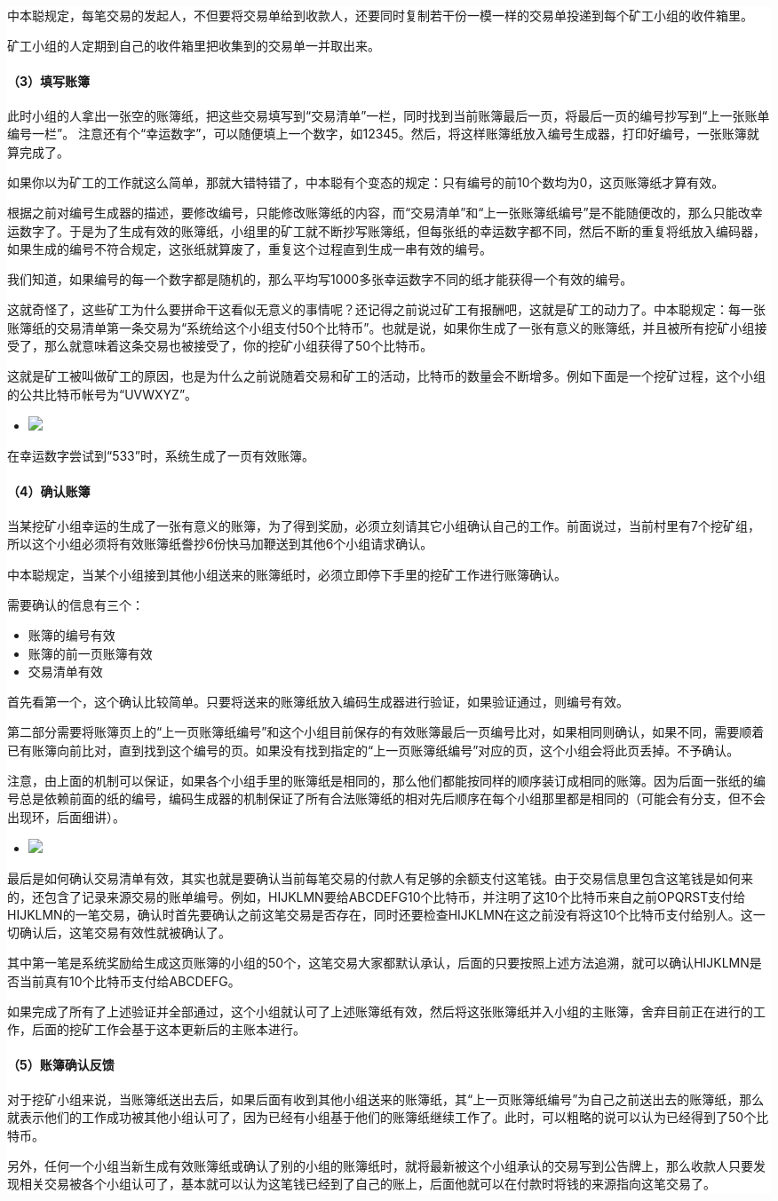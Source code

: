 中本聪规定，每笔交易的发起人，不但要将交易单给到收款人，还要同时复制若干份一模一样的交易单投递到每个矿工小组的收件箱里。

矿工小组的人定期到自己的收件箱里把收集到的交易单一并取出来。

#### （3）填写账簿

此时小组的人拿出一张空的账簿纸，把这些交易填写到“交易清单”一栏，同时找到当前账簿最后一页，将最后一页的编号抄写到“上一张账单编号一栏”。 注意还有个“幸运数字”，可以随便填上一个数字，如12345。然后，将这样账簿纸放入编号生成器，打印好编号，一张账簿就算完成了。

如果你以为矿工的工作就这么简单，那就大错特错了，中本聪有个变态的规定：只有编号的前10个数均为0，这页账簿纸才算有效。

根据之前对编号生成器的描述，要修改编号，只能修改账簿纸的内容，而“交易清单”和“上一张账簿纸编号”是不能随便改的，那么只能改幸运数字了。于是为了生成有效的账簿纸，小组里的矿工就不断抄写账簿纸，但每张纸的幸运数字都不同，然后不断的重复将纸放入编码器，如果生成的编号不符合规定，这张纸就算废了，重复这个过程直到生成一串有效的编号。

我们知道，如果编号的每一个数字都是随机的，那么平均写1000多张幸运数字不同的纸才能获得一个有效的编号。

这就奇怪了，这些矿工为什么要拼命干这看似无意义的事情呢？还记得之前说过矿工有报酬吧，这就是矿工的动力了。中本聪规定：每一张账簿纸的交易清单第一条交易为“系统给这个小组支付50个比特币”。也就是说，如果你生成了一张有意义的账簿纸，并且被所有挖矿小组接受了，那么就意味着这条交易也被接受了，你的挖矿小组获得了50个比特币。

这就是矿工被叫做矿工的原因，也是为什么之前说随着交易和矿工的活动，比特币的数量会不断增多。例如下面是一个挖矿过程，这个小组的公共比特币帐号为“UVWXYZ”。
- ![](http://blog.codinglabs.org/uploads/pictures/bitcoin-mechanism-make-easy/07.png)

在幸运数字尝试到“533”时，系统生成了一页有效账簿。

#### （4）确认账簿

当某挖矿小组幸运的生成了一张有意义的账簿，为了得到奖励，必须立刻请其它小组确认自己的工作。前面说过，当前村里有7个挖矿组，所以这个小组必须将有效账簿纸誊抄6份快马加鞭送到其他6个小组请求确认。

中本聪规定，当某个小组接到其他小组送来的账簿纸时，必须立即停下手里的挖矿工作进行账簿确认。

需要确认的信息有三个：
- 账簿的编号有效
- 账簿的前一页账簿有效
- 交易清单有效

首先看第一个，这个确认比较简单。只要将送来的账簿纸放入编码生成器进行验证，如果验证通过，则编号有效。

第二部分需要将账簿页上的“上一页账簿纸编号”和这个小组目前保存的有效账簿最后一页编号比对，如果相同则确认，如果不同，需要顺着已有账簿向前比对，直到找到这个编号的页。如果没有找到指定的“上一页账簿纸编号”对应的页，这个小组会将此页丢掉。不予确认。

注意，由上面的机制可以保证，如果各个小组手里的账簿纸是相同的，那么他们都能按同样的顺序装订成相同的账簿。因为后面一张纸的编号总是依赖前面的纸的编号，编码生成器的机制保证了所有合法账簿纸的相对先后顺序在每个小组那里都是相同的（可能会有分支，但不会出现环，后面细讲）。
- ![](http://blog.codinglabs.org/uploads/pictures/bitcoin-mechanism-make-easy/08.png)

最后是如何确认交易清单有效，其实也就是要确认当前每笔交易的付款人有足够的余额支付这笔钱。由于交易信息里包含这笔钱是如何来的，还包含了记录来源交易的账单编号。例如，HIJKLMN要给ABCDEFG10个比特币，并注明了这10个比特币来自之前OPQRST支付给HIJKLMN的一笔交易，确认时首先要确认之前这笔交易是否存在，同时还要检查HIJKLMN在这之前没有将这10个比特币支付给别人。这一切确认后，这笔交易有效性就被确认了。

其中第一笔是系统奖励给生成这页账簿的小组的50个，这笔交易大家都默认承认，后面的只要按照上述方法追溯，就可以确认HIJKLMN是否当前真有10个比特币支付给ABCDEFG。

如果完成了所有了上述验证并全部通过，这个小组就认可了上述账簿纸有效，然后将这张账簿纸并入小组的主账簿，舍弃目前正在进行的工作，后面的挖矿工作会基于这本更新后的主账本进行。

#### （5）账簿确认反馈

对于挖矿小组来说，当账簿纸送出去后，如果后面有收到其他小组送来的账簿纸，其“上一页账簿纸编号”为自己之前送出去的账簿纸，那么就表示他们的工作成功被其他小组认可了，因为已经有小组基于他们的账簿纸继续工作了。此时，可以粗略的说可以认为已经得到了50个比特币。

另外，任何一个小组当新生成有效账簿纸或确认了别的小组的账簿纸时，就将最新被这个小组承认的交易写到公告牌上，那么收款人只要发现相关交易被各个小组认可了，基本就可以认为这笔钱已经到了自己的账上，后面他就可以在付款时将钱的来源指向这笔交易了。
